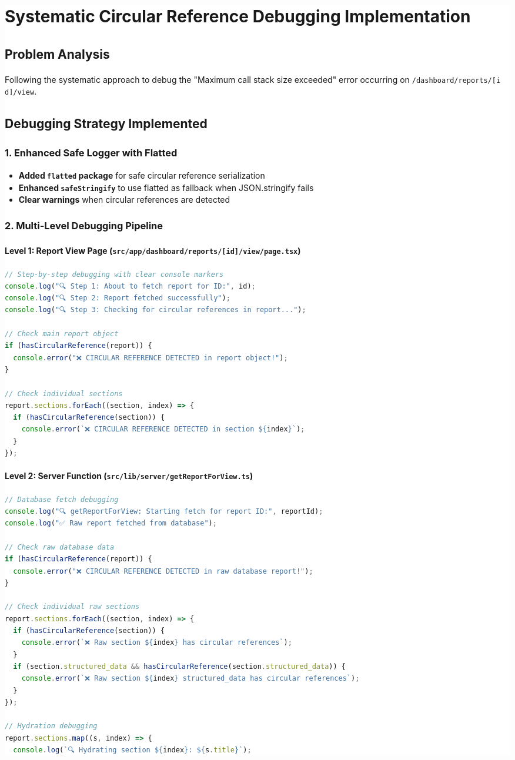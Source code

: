 # Systematic Circular Reference Debugging Implementation

## Problem Analysis
Following the systematic approach to debug the "Maximum call stack size exceeded" error occurring on `/dashboard/reports/[id]/view`.

## Debugging Strategy Implemented

### 1. Enhanced Safe Logger with Flatted
- **Added `flatted` package** for safe circular reference serialization
- **Enhanced `safeStringify`** to use flatted as fallback when JSON.stringify fails
- **Clear warnings** when circular references are detected

### 2. Multi-Level Debugging Pipeline

#### Level 1: Report View Page (`src/app/dashboard/reports/[id]/view/page.tsx`)
```typescript
// Step-by-step debugging with clear console markers
console.log("🔍 Step 1: About to fetch report for ID:", id);
console.log("🔍 Step 2: Report fetched successfully");
console.log("🔍 Step 3: Checking for circular references in report...");

// Check main report object
if (hasCircularReference(report)) {
  console.error("❌ CIRCULAR REFERENCE DETECTED in report object!");
}

// Check individual sections
report.sections.forEach((section, index) => {
  if (hasCircularReference(section)) {
    console.error(`❌ CIRCULAR REFERENCE DETECTED in section ${index}`);
  }
});
```

#### Level 2: Server Function (`src/lib/server/getReportForView.ts`)
```typescript
// Database fetch debugging
console.log("🔍 getReportForView: Starting fetch for report ID:", reportId);
console.log("✅ Raw report fetched from database");

// Check raw database data
if (hasCircularReference(report)) {
  console.error("❌ CIRCULAR REFERENCE DETECTED in raw database report!");
}

// Check individual raw sections
report.sections.forEach((section, index) => {
  if (hasCircularReference(section)) {
    console.error(`❌ Raw section ${index} has circular references`);
  }
  if (section.structured_data && hasCircularReference(section.structured_data)) {
    console.error(`❌ Raw section ${index} structured_data has circular references`);
  }
});

// Hydration debugging
report.sections.map((s, index) => {
  console.log(`🔍 Hydrating section ${index}: ${s.title}`);
```